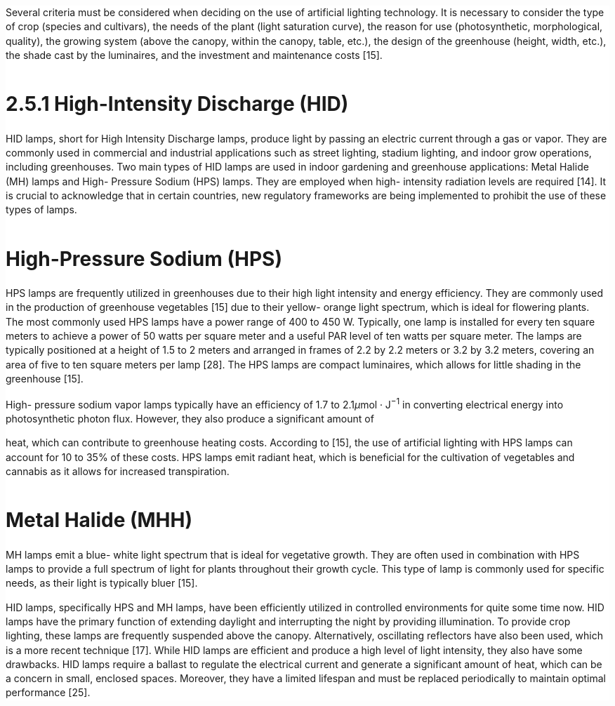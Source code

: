 Several criteria must be considered when deciding on the use of artificial lighting technology. It is necessary to consider the type of crop (species and cultivars), the needs of the plant (light saturation curve), the reason for use (photosynthetic, morphological, quality), the growing system (above the canopy, within the canopy, table, etc.), the design of the greenhouse (height, width, etc.), the shade cast by the luminaires, and the investment and maintenance costs [15].

# 2.5.1 High-Intensity Discharge (HID)

HID lamps, short for High Intensity Discharge lamps, produce light by passing an electric current through a gas or vapor. They are commonly used in commercial and industrial applications such as street lighting, stadium lighting, and indoor grow operations, including greenhouses. Two main types of HID lamps are used in indoor gardening and greenhouse applications: Metal Halide (MH) lamps and High- Pressure Sodium (HPS) lamps. They are employed when high- intensity radiation levels are required [14]. It is crucial to acknowledge that in certain countries, new regulatory frameworks are being implemented to prohibit the use of these types of lamps.

# High-Pressure Sodium (HPS)

HPS lamps are frequently utilized in greenhouses due to their high light intensity and energy efficiency. They are commonly used in the production of greenhouse vegetables [15] due to their yellow- orange light spectrum, which is ideal for flowering plants. The most commonly used HPS lamps have a power range of 400 to 450 W. Typically, one lamp is installed for every ten square meters to achieve a power of 50 watts per square meter and a useful PAR level of ten watts per square meter. The lamps are typically positioned at a height of 1.5 to 2 meters and arranged in frames of 2.2 by 2.2 meters or 3.2 by 3.2 meters, covering an area of five to ten square meters per lamp [28]. The HPS lamps are compact luminaires, which allows for little shading in the greenhouse [15].

High- pressure sodium vapor lamps typically have an efficiency of 1.7 to  $2.1\mu \mathrm{mol}\cdot \mathrm{J}^{- 1}$  in converting electrical energy into photosynthetic photon flux. However, they also produce a significant amount of

heat, which can contribute to greenhouse heating costs. According to [15], the use of artificial lighting with HPS lamps can account for 10 to  $35\%$  of these costs. HPS lamps emit radiant heat, which is beneficial for the cultivation of vegetables and cannabis as it allows for increased transpiration.

# Metal Halide (MHH)

MH lamps emit a blue- white light spectrum that is ideal for vegetative growth. They are often used in combination with HPS lamps to provide a full spectrum of light for plants throughout their growth cycle. This type of lamp is commonly used for specific needs, as their light is typically bluer [15].

HID lamps, specifically HPS and MH lamps, have been efficiently utilized in controlled environments for quite some time now. HID lamps have the primary function of extending daylight and interrupting the night by providing illumination. To provide crop lighting, these lamps are frequently suspended above the canopy. Alternatively, oscillating reflectors have also been used, which is a more recent technique [17]. While HID lamps are efficient and produce a high level of light intensity, they also have some drawbacks. HID lamps require a ballast to regulate the electrical current and generate a significant amount of heat, which can be a concern in small, enclosed spaces. Moreover, they have a limited lifespan and must be replaced periodically to maintain optimal performance [25].
